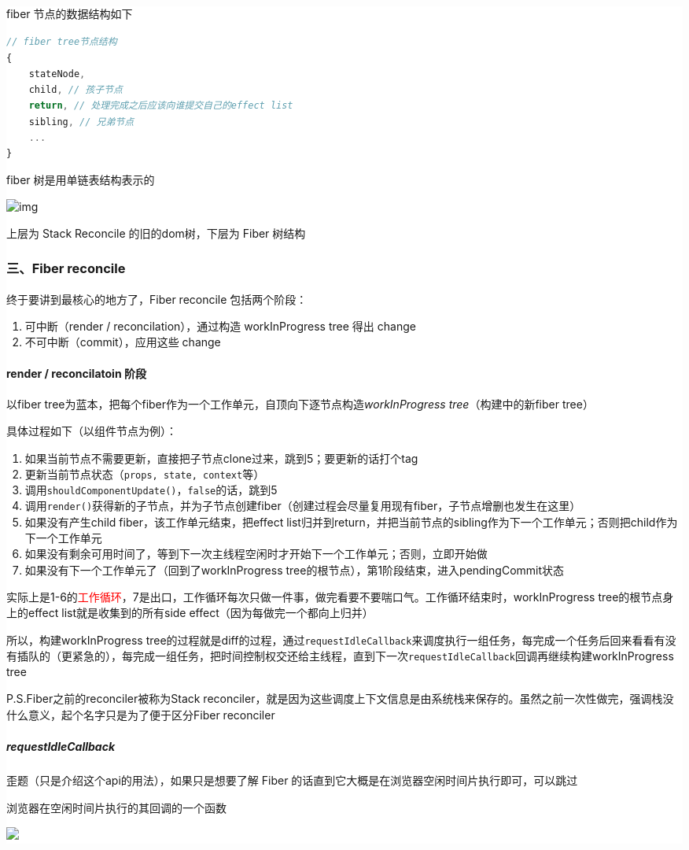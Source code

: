 fiber 节点的数据结构如下

```javascript
// fiber tree节点结构
{
    stateNode,
    child, // 孩子节点
    return, // 处理完成之后应该向谁提交自己的effect list
    sibling, // 兄弟节点
    ...
}
```

fiber 树是用单链表结构表示的

![img](http://www.ayqy.net/cms/wordpress/wp-content/uploads/2018/01/fiber-tree.png)

上层为 Stack Reconcile 的旧的dom树，下层为 Fiber 树结构

### 三、Fiber reconcile

终于要讲到最核心的地方了，Fiber reconcile 包括两个阶段：

1. 可中断（render / reconcilation），通过构造 workInProgress tree 得出 change
2. 不可中断（commit），应用这些 change

#### render / reconcilatoin 阶段

以fiber tree为蓝本，把每个fiber作为一个工作单元，自顶向下逐节点构造*workInProgress tree*（构建中的新fiber tree）

具体过程如下（以组件节点为例）：

1. 如果当前节点不需要更新，直接把子节点clone过来，跳到5；要更新的话打个tag
2. 更新当前节点状态（`props, state, context`等）
3. 调用`shouldComponentUpdate()`，`false`的话，跳到5
4. 调用`render()`获得新的子节点，并为子节点创建fiber（创建过程会尽量复用现有fiber，子节点增删也发生在这里）
5. 如果没有产生child fiber，该工作单元结束，把effect list归并到return，并把当前节点的sibling作为下一个工作单元；否则把child作为下一个工作单元
6. 如果没有剩余可用时间了，等到下一次主线程空闲时才开始下一个工作单元；否则，立即开始做
7. 如果没有下一个工作单元了（回到了workInProgress tree的根节点），第1阶段结束，进入pendingCommit状态

实际上是1-6的<font color="red">工作循环</font>，7是出口，工作循环每次只做一件事，做完看要不要喘口气。工作循环结束时，workInProgress tree的根节点身上的effect list就是收集到的所有side effect（因为每做完一个都向上归并）

所以，构建workInProgress tree的过程就是diff的过程，通过`requestIdleCallback`来调度执行一组任务，每完成一个任务后回来看看有没有插队的（更紧急的），每完成一组任务，把时间控制权交还给主线程，直到下一次`requestIdleCallback`回调再继续构建workInProgress tree

P.S.Fiber之前的reconciler被称为Stack reconciler，就是因为这些调度上下文信息是由系统栈来保存的。虽然之前一次性做完，强调栈没什么意义，起个名字只是为了便于区分Fiber reconciler

##### requestIdleCallback

歪题（只是介绍这个api的用法），如果只是想要了解 Fiber 的话直到它大概是在浏览器空闲时间片执行即可，可以跳过

浏览器在空闲时间片执行的其回调的一个函数

![](http://ww1.sinaimg.cn/large/8ac7964fly1g5klvalzkjj21jk0i3gp4.jpg)
